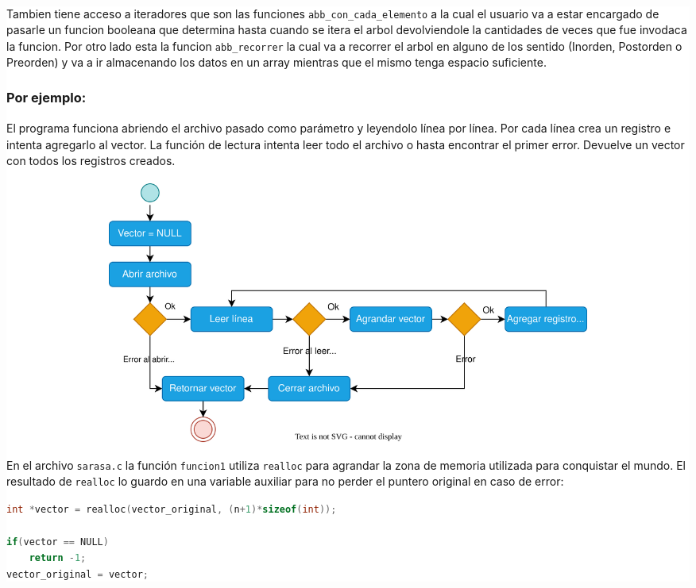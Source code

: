 Tambien tiene acceso a iteradores que son las funciones `abb_con_cada_elemento` a la cual el usuario va a estar encargado de pasarle un funcion booleana que determina hasta cuando se itera el arbol devolviendole la cantidades de veces que fue invodaca la funcion. Por otro lado esta la funcion `abb_recorrer` la cual va a recorrer el arbol en alguno de los sentido (Inorden, Postorden o Preorden) y va a ir almacenando los datos en un array mientras que el mismo tenga espacio suficiente.

### Por ejemplo:

El programa funciona abriendo el archivo pasado como parámetro y leyendolo línea por línea. Por cada línea crea un registro e intenta agregarlo al vector. La función de lectura intenta leer todo el archivo o hasta encontrar el primer error. Devuelve un vector con todos los registros creados.

<div align="center">
<img width="70%" src="img/diagrama1.svg">
</div>

En el archivo `sarasa.c` la función `funcion1` utiliza `realloc` para agrandar la zona de memoria utilizada para conquistar el mundo. El resultado de `realloc` lo guardo en una variable auxiliar para no perder el puntero original en caso de error:

```c
int *vector = realloc(vector_original, (n+1)*sizeof(int));

if(vector == NULL)
    return -1;
vector_original = vector;
```


<div align="center">